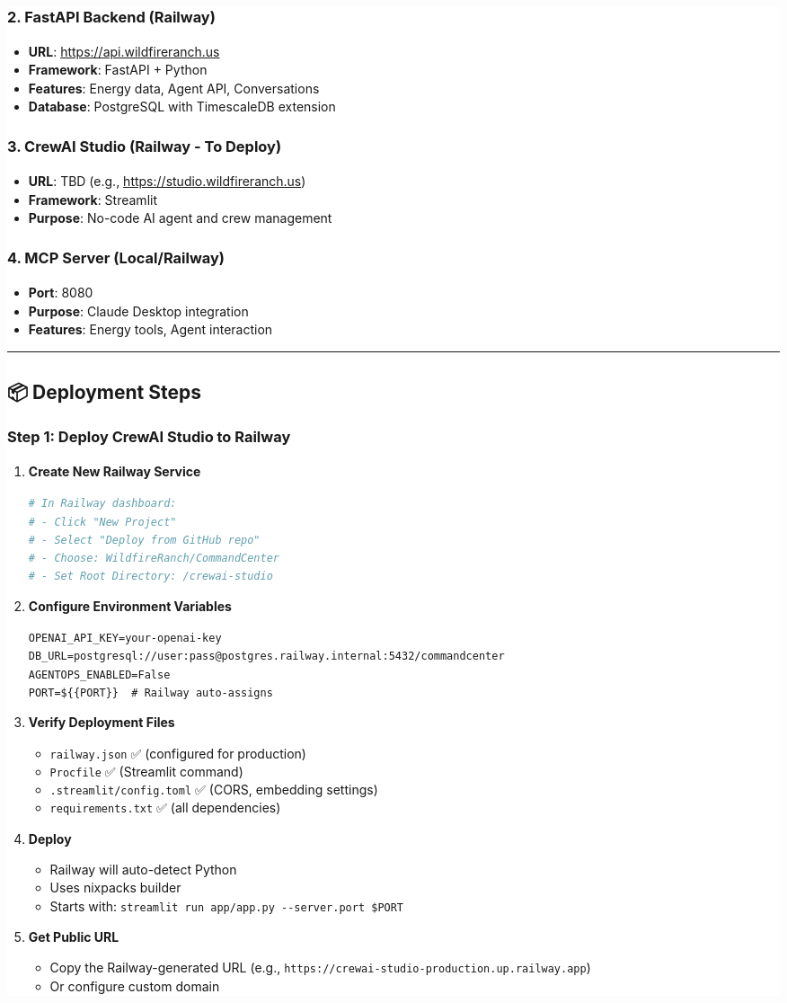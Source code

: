 ### 2. **FastAPI Backend** (Railway)
- **URL**: https://api.wildfireranch.us
- **Framework**: FastAPI + Python
- **Features**: Energy data, Agent API, Conversations
- **Database**: PostgreSQL with TimescaleDB extension

### 3. **CrewAI Studio** (Railway - To Deploy)
- **URL**: TBD (e.g., https://studio.wildfireranch.us)
- **Framework**: Streamlit
- **Purpose**: No-code AI agent and crew management

### 4. **MCP Server** (Local/Railway)
- **Port**: 8080
- **Purpose**: Claude Desktop integration
- **Features**: Energy tools, Agent interaction

---

## 📦 Deployment Steps

### Step 1: Deploy CrewAI Studio to Railway

1. **Create New Railway Service**
   ```bash
   # In Railway dashboard:
   # - Click "New Project"
   # - Select "Deploy from GitHub repo"
   # - Choose: WildfireRanch/CommandCenter
   # - Set Root Directory: /crewai-studio
   ```

2. **Configure Environment Variables**
   ```env
   OPENAI_API_KEY=your-openai-key
   DB_URL=postgresql://user:pass@postgres.railway.internal:5432/commandcenter
   AGENTOPS_ENABLED=False
   PORT=${{PORT}}  # Railway auto-assigns
   ```

3. **Verify Deployment Files**
   - `railway.json` ✅ (configured for production)
   - `Procfile` ✅ (Streamlit command)
   - `.streamlit/config.toml` ✅ (CORS, embedding settings)
   - `requirements.txt` ✅ (all dependencies)

4. **Deploy**
   - Railway will auto-detect Python
   - Uses nixpacks builder
   - Starts with: `streamlit run app/app.py --server.port $PORT`

5. **Get Public URL**
   - Copy the Railway-generated URL (e.g., `https://crewai-studio-production.up.railway.app`)
   - Or configure custom domain

